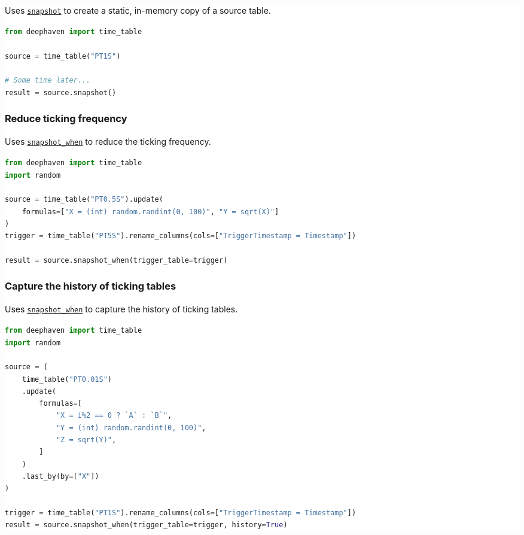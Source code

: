 Uses [`snapshot`](../table-operations/snapshot/snapshot.md) to create a static, in-memory copy of a source table.

```python order=source,result
from deephaven import time_table

source = time_table("PT1S")

# Some time later...
result = source.snapshot()
```

### Reduce ticking frequency

Uses [`snapshot_when`](../table-operations/snapshot/snapshot-when.md) to reduce the ticking frequency.

```python ticking-table order=null
from deephaven import time_table
import random

source = time_table("PT0.5S").update(
    formulas=["X = (int) random.randint(0, 100)", "Y = sqrt(X)"]
)
trigger = time_table("PT5S").rename_columns(cols=["TriggerTimestamp = Timestamp"])

result = source.snapshot_when(trigger_table=trigger)
```

### Capture the history of ticking tables

Uses [`snapshot_when`](../table-operations/snapshot/snapshot-when.md) to capture the history of ticking tables.

```python order=source,trigger,result
from deephaven import time_table
import random

source = (
    time_table("PT0.01S")
    .update(
        formulas=[
            "X = i%2 == 0 ? `A` : `B`",
            "Y = (int) random.randint(0, 100)",
            "Z = sqrt(Y)",
        ]
    )
    .last_by(by=["X"])
)

trigger = time_table("PT1S").rename_columns(cols=["TriggerTimestamp = Timestamp"])
result = source.snapshot_when(trigger_table=trigger, history=True)
```

